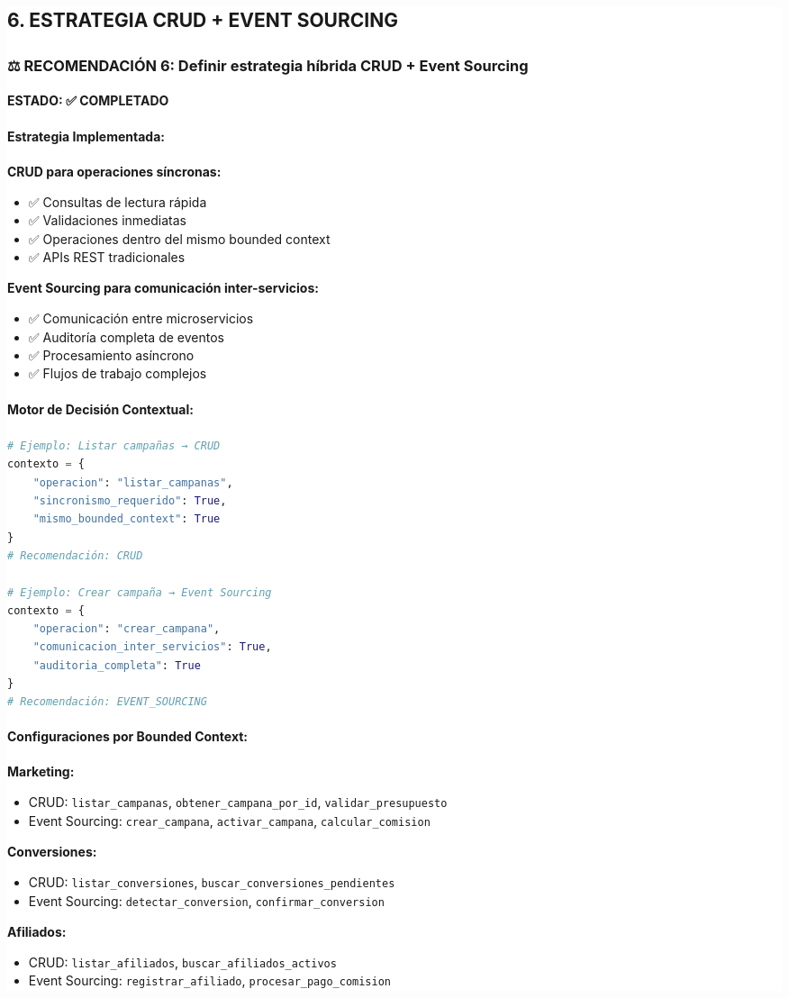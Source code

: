 ## 6. ESTRATEGIA CRUD + EVENT SOURCING

### ⚖️ **RECOMENDACIÓN 6**: Definir estrategia híbrida CRUD + Event Sourcing

**ESTADO: ✅ COMPLETADO**

#### **Estrategia Implementada:**

**CRUD para operaciones síncronas:**
- ✅ Consultas de lectura rápida
- ✅ Validaciones inmediatas
- ✅ Operaciones dentro del mismo bounded context
- ✅ APIs REST tradicionales

**Event Sourcing para comunicación inter-servicios:**
- ✅ Comunicación entre microservicios
- ✅ Auditoría completa de eventos
- ✅ Procesamiento asíncrono
- ✅ Flujos de trabajo complejos

#### **Motor de Decisión Contextual:**

```python
# Ejemplo: Listar campañas → CRUD
contexto = {
    "operacion": "listar_campanas",
    "sincronismo_requerido": True,
    "mismo_bounded_context": True
}
# Recomendación: CRUD

# Ejemplo: Crear campaña → Event Sourcing  
contexto = {
    "operacion": "crear_campana",
    "comunicacion_inter_servicios": True,
    "auditoria_completa": True
}
# Recomendación: EVENT_SOURCING
```

#### **Configuraciones por Bounded Context:**

**Marketing:**
- CRUD: `listar_campanas`, `obtener_campana_por_id`, `validar_presupuesto`
- Event Sourcing: `crear_campana`, `activar_campana`, `calcular_comision`

**Conversiones:**
- CRUD: `listar_conversiones`, `buscar_conversiones_pendientes`
- Event Sourcing: `detectar_conversion`, `confirmar_conversion`

**Afiliados:**
- CRUD: `listar_afiliados`, `buscar_afiliados_activos`
- Event Sourcing: `registrar_afiliado`, `procesar_pago_comision`

